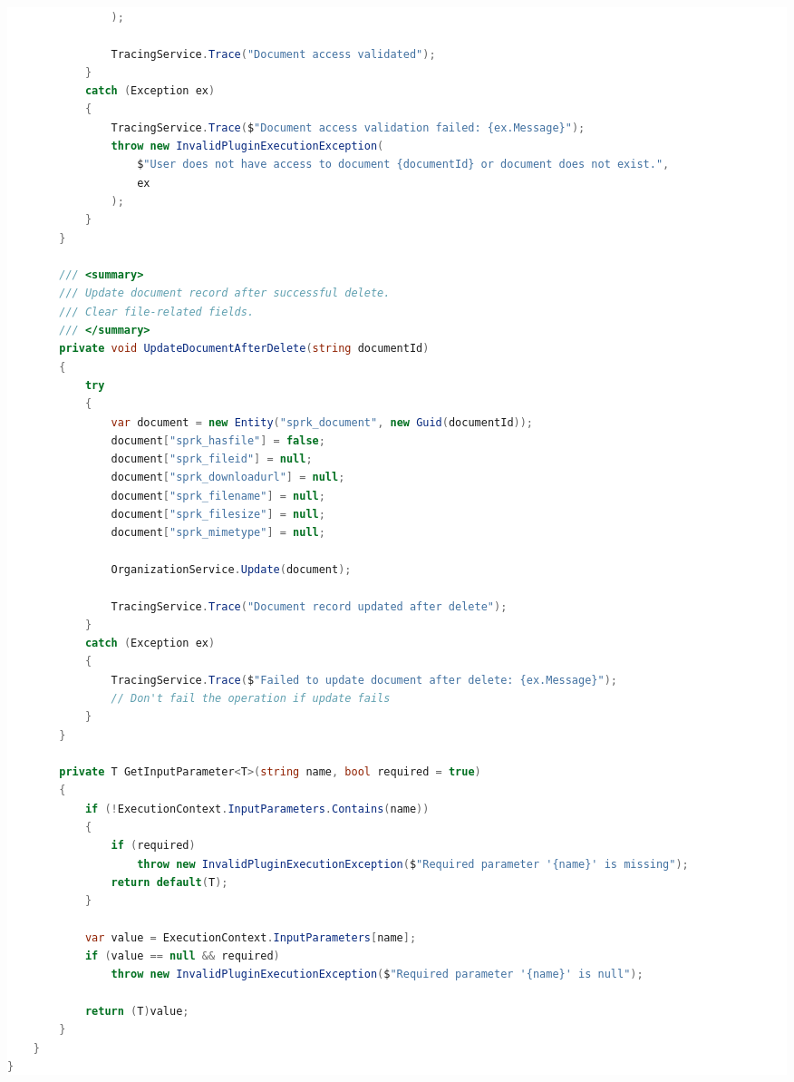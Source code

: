 ```csharp
                );

                TracingService.Trace("Document access validated");
            }
            catch (Exception ex)
            {
                TracingService.Trace($"Document access validation failed: {ex.Message}");
                throw new InvalidPluginExecutionException(
                    $"User does not have access to document {documentId} or document does not exist.",
                    ex
                );
            }
        }

        /// <summary>
        /// Update document record after successful delete.
        /// Clear file-related fields.
        /// </summary>
        private void UpdateDocumentAfterDelete(string documentId)
        {
            try
            {
                var document = new Entity("sprk_document", new Guid(documentId));
                document["sprk_hasfile"] = false;
                document["sprk_fileid"] = null;
                document["sprk_downloadurl"] = null;
                document["sprk_filename"] = null;
                document["sprk_filesize"] = null;
                document["sprk_mimetype"] = null;

                OrganizationService.Update(document);

                TracingService.Trace("Document record updated after delete");
            }
            catch (Exception ex)
            {
                TracingService.Trace($"Failed to update document after delete: {ex.Message}");
                // Don't fail the operation if update fails
            }
        }

        private T GetInputParameter<T>(string name, bool required = true)
        {
            if (!ExecutionContext.InputParameters.Contains(name))
            {
                if (required)
                    throw new InvalidPluginExecutionException($"Required parameter '{name}' is missing");
                return default(T);
            }

            var value = ExecutionContext.InputParameters[name];
            if (value == null && required)
                throw new InvalidPluginExecutionException($"Required parameter '{name}' is null");

            return (T)value;
        }
    }
}
```
